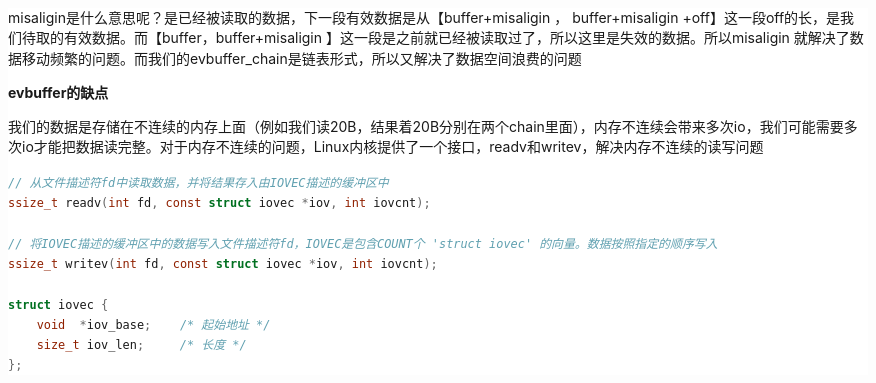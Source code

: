 misaligin是什么意思呢？是已经被读取的数据，下一段有效数据是从【buffer+misaligin ， buffer+misaligin +off】这一段off的长，是我们待取的有效数据。而【buffer，buffer+misaligin 】这一段是之前就已经被读取过了，所以这里是失效的数据。所以misaligin 就解决了数据移动频繁的问题。而我们的evbuffer_chain是链表形式，所以又解决了数据空间浪费的问题

**evbuffer的缺点**

我们的数据是存储在不连续的内存上面（例如我们读20B，结果着20B分别在两个chain里面），内存不连续会带来多次io，我们可能需要多次io才能把数据读完整。对于内存不连续的问题，Linux内核提供了一个接口，readv和writev，解决内存不连续的读写问题

```c
// 从文件描述符fd中读取数据，并将结果存入由IOVEC描述的缓冲区中
ssize_t readv(int fd, const struct iovec *iov, int iovcnt);

// 将IOVEC描述的缓冲区中的数据写入文件描述符fd，IOVEC是包含COUNT个 'struct iovec' 的向量。数据按照指定的顺序写入
ssize_t writev(int fd, const struct iovec *iov, int iovcnt);

struct iovec {
    void  *iov_base;    /* 起始地址 */
    size_t iov_len;     /* 长度 */
};
```

